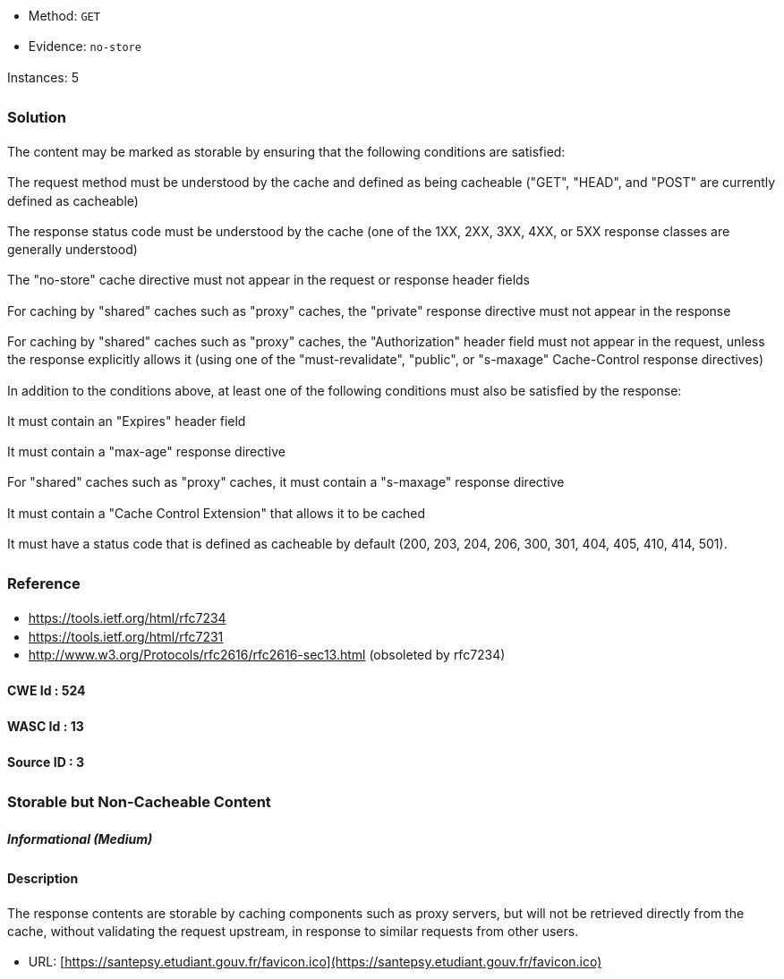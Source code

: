   
  * Method: `GET`
  
  
  * Evidence: `no-store`
  
  
  
  
Instances: 5
  
### Solution
<p>The content may be marked as storable by ensuring that the following conditions are satisfied:</p><p>The request method must be understood by the cache and defined as being cacheable ("GET", "HEAD", and "POST" are currently defined as cacheable)</p><p>The response status code must be understood by the cache (one of the 1XX, 2XX, 3XX, 4XX, or 5XX response classes are generally understood)</p><p>The "no-store" cache directive must not appear in the request or response header fields</p><p>For caching by "shared" caches such as "proxy" caches, the "private" response directive must not appear in the response</p><p>For caching by "shared" caches such as "proxy" caches, the "Authorization" header field must not appear in the request, unless the response explicitly allows it (using one of the "must-revalidate", "public", or "s-maxage" Cache-Control response directives)</p><p>In addition to the conditions above, at least one of the following conditions must also be satisfied by the response:</p><p>It must contain an "Expires" header field</p><p>It must contain a "max-age" response directive</p><p>For "shared" caches such as "proxy" caches, it must contain a "s-maxage" response directive</p><p>It must contain a "Cache Control Extension" that allows it to be cached</p><p>It must have a status code that is defined as cacheable by default (200, 203, 204, 206, 300, 301, 404, 405, 410, 414, 501).   </p>
  
### Reference
* https://tools.ietf.org/html/rfc7234
* https://tools.ietf.org/html/rfc7231
* http://www.w3.org/Protocols/rfc2616/rfc2616-sec13.html (obsoleted by rfc7234)

  
#### CWE Id : 524
  
#### WASC Id : 13
  
#### Source ID : 3

  
  
  
  
### Storable but Non-Cacheable Content
##### Informational (Medium)
  
  
  
  
#### Description
<p>The response contents are storable by caching components such as proxy servers, but will not be retrieved directly from the cache, without validating the request upstream, in response to similar requests from other users. </p>
  
  
  
* URL: [https://santepsy.etudiant.gouv.fr/favicon.ico](https://santepsy.etudiant.gouv.fr/favicon.ico)
  